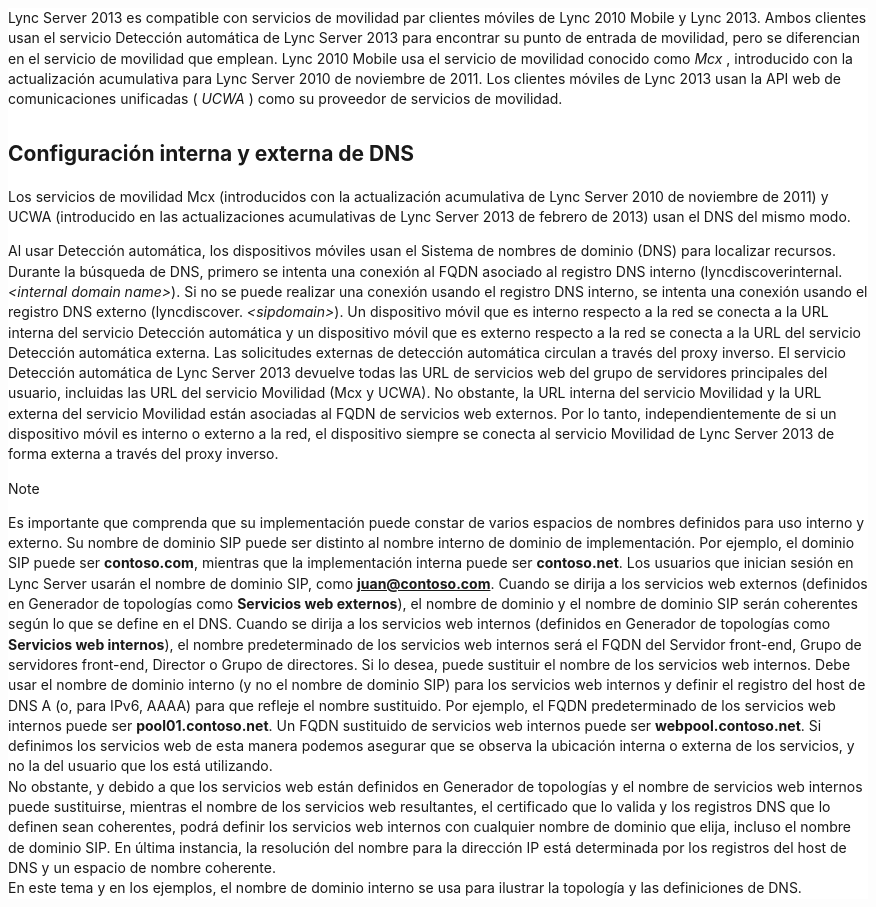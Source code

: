 </tbody>
</table>


Lync Server 2013 es compatible con servicios de movilidad par clientes móviles de Lync 2010 Mobile y Lync 2013. Ambos clientes usan el servicio Detección automática de Lync Server 2013 para encontrar su punto de entrada de movilidad, pero se diferencian en el servicio de movilidad que emplean. Lync 2010 Mobile usa el servicio de movilidad conocido como *Mcx* , introducido con la actualización acumulativa para Lync Server 2010 de noviembre de 2011. Los clientes móviles de Lync 2013 usan la API web de comunicaciones unificadas ( *UCWA* ) como su proveedor de servicios de movilidad.

## Configuración interna y externa de DNS

Los servicios de movilidad Mcx (introducidos con la actualización acumulativa de Lync Server 2010 de noviembre de 2011) y UCWA (introducido en las actualizaciones acumulativas de Lync Server 2013 de febrero de 2013) usan el DNS del mismo modo.

Al usar Detección automática, los dispositivos móviles usan el Sistema de nombres de dominio (DNS) para localizar recursos. Durante la búsqueda de DNS, primero se intenta una conexión al FQDN asociado al registro DNS interno (lyncdiscoverinternal. *\<internal domain name\>*). Si no se puede realizar una conexión usando el registro DNS interno, se intenta una conexión usando el registro DNS externo (lyncdiscover. *\<sipdomain\>*). Un dispositivo móvil que es interno respecto a la red se conecta a la URL interna del servicio Detección automática y un dispositivo móvil que es externo respecto a la red se conecta a la URL del servicio Detección automática externa. Las solicitudes externas de detección automática circulan a través del proxy inverso. El servicio Detección automática de Lync Server 2013 devuelve todas las URL de servicios web del grupo de servidores principales del usuario, incluidas las URL del servicio Movilidad (Mcx y UCWA). No obstante, la URL interna del servicio Movilidad y la URL externa del servicio Movilidad están asociadas al FQDN de servicios web externos. Por lo tanto, independientemente de si un dispositivo móvil es interno o externo a la red, el dispositivo siempre se conecta al servicio Movilidad de Lync Server 2013 de forma externa a través del proxy inverso.


> [!NOTE]
> Es importante que comprenda que su implementación puede constar de varios espacios de nombres definidos para uso interno y externo. Su nombre de dominio SIP puede ser distinto al nombre interno de dominio de implementación. Por ejemplo, el dominio SIP puede ser <STRONG>contoso.com</STRONG>, mientras que la implementación interna puede ser <STRONG>contoso.net</STRONG>. Los usuarios que inician sesión en Lync Server usarán el nombre de dominio SIP, como <STRONG>juan@contoso.com</STRONG>. Cuando se dirija a los servicios web externos (definidos en Generador de topologías como <STRONG>Servicios web externos</STRONG>), el nombre de dominio y el nombre de dominio SIP serán coherentes según lo que se define en el DNS. Cuando se dirija a los servicios web internos (definidos en Generador de topologías como <STRONG>Servicios web internos</STRONG>), el nombre predeterminado de los servicios web internos será el FQDN del Servidor front-end, Grupo de servidores front-end, Director o Grupo de directores. Si lo desea, puede sustituir el nombre de los servicios web internos. Debe usar el nombre de dominio interno (y no el nombre de dominio SIP) para los servicios web internos y definir el registro del host de DNS A (o, para IPv6, AAAA) para que refleje el nombre sustituido. Por ejemplo, el FQDN predeterminado de los servicios web internos puede ser <STRONG>pool01.contoso.net</STRONG>. Un FQDN sustituido de servicios web internos puede ser <STRONG>webpool.contoso.net</STRONG>. Si definimos los servicios web de esta manera podemos asegurar que se observa la ubicación interna o externa de los servicios, y no la del usuario que los está utilizando.<BR>No obstante, y debido a que los servicios web están definidos en Generador de topologías y el nombre de servicios web internos puede sustituirse, mientras el nombre de los servicios web resultantes, el certificado que lo valida y los registros DNS que lo definen sean coherentes, podrá definir los servicios web internos con cualquier nombre de dominio que elija, incluso el nombre de dominio SIP. En última instancia, la resolución del nombre para la dirección IP está determinada por los registros del host de DNS y un espacio de nombre coherente.<BR>En este tema y en los ejemplos, el nombre de dominio interno se usa para ilustrar la topología y las definiciones de DNS.
